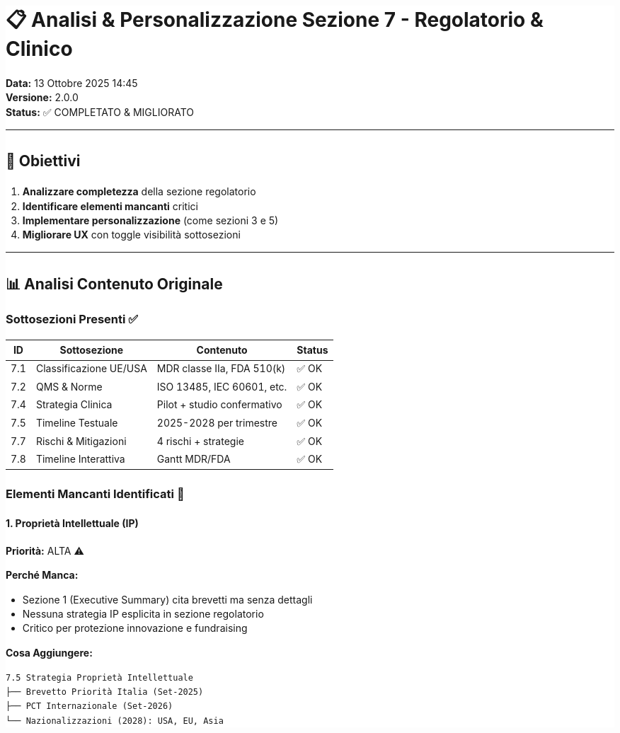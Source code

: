 # 📋 Analisi & Personalizzazione Sezione 7 - Regolatorio & Clinico

**Data:** 13 Ottobre 2025 14:45  
**Versione:** 2.0.0  
**Status:** ✅ COMPLETATO & MIGLIORATO

---

## 🎯 Obiettivi

1. **Analizzare completezza** della sezione regolatorio
2. **Identificare elementi mancanti** critici
3. **Implementare personalizzazione** (come sezioni 3 e 5)
4. **Migliorare UX** con toggle visibilità sottosezioni

---

## 📊 Analisi Contenuto Originale

### **Sottosezioni Presenti** ✅

| ID | Sottosezione | Contenuto | Status |
|----|-------------|-----------|--------|
| 7.1 | Classificazione UE/USA | MDR classe IIa, FDA 510(k) | ✅ OK |
| 7.2 | QMS & Norme | ISO 13485, IEC 60601, etc. | ✅ OK |
| 7.4 | Strategia Clinica | Pilot + studio confermativo | ✅ OK |
| 7.5 | Timeline Testuale | 2025-2028 per trimestre | ✅ OK |
| 7.7 | Rischi & Mitigazioni | 4 rischi + strategie | ✅ OK |
| 7.8 | Timeline Interattiva | Gantt MDR/FDA | ✅ OK |

### **Elementi Mancanti Identificati** 🔴

#### **1. Proprietà Intellettuale (IP)** 
**Priorità:** ALTA ⚠️

**Perché Manca:**
- Sezione 1 (Executive Summary) cita brevetti ma senza dettagli
- Nessuna strategia IP esplicita in sezione regolatorio
- Critico per protezione innovazione e fundraising

**Cosa Aggiungere:**
```
7.5 Strategia Proprietà Intellettuale
├── Brevetto Priorità Italia (Set-2025)
├── PCT Internazionale (Set-2026) 
└── Nazionalizzazioni (2028): USA, EU, Asia
```
